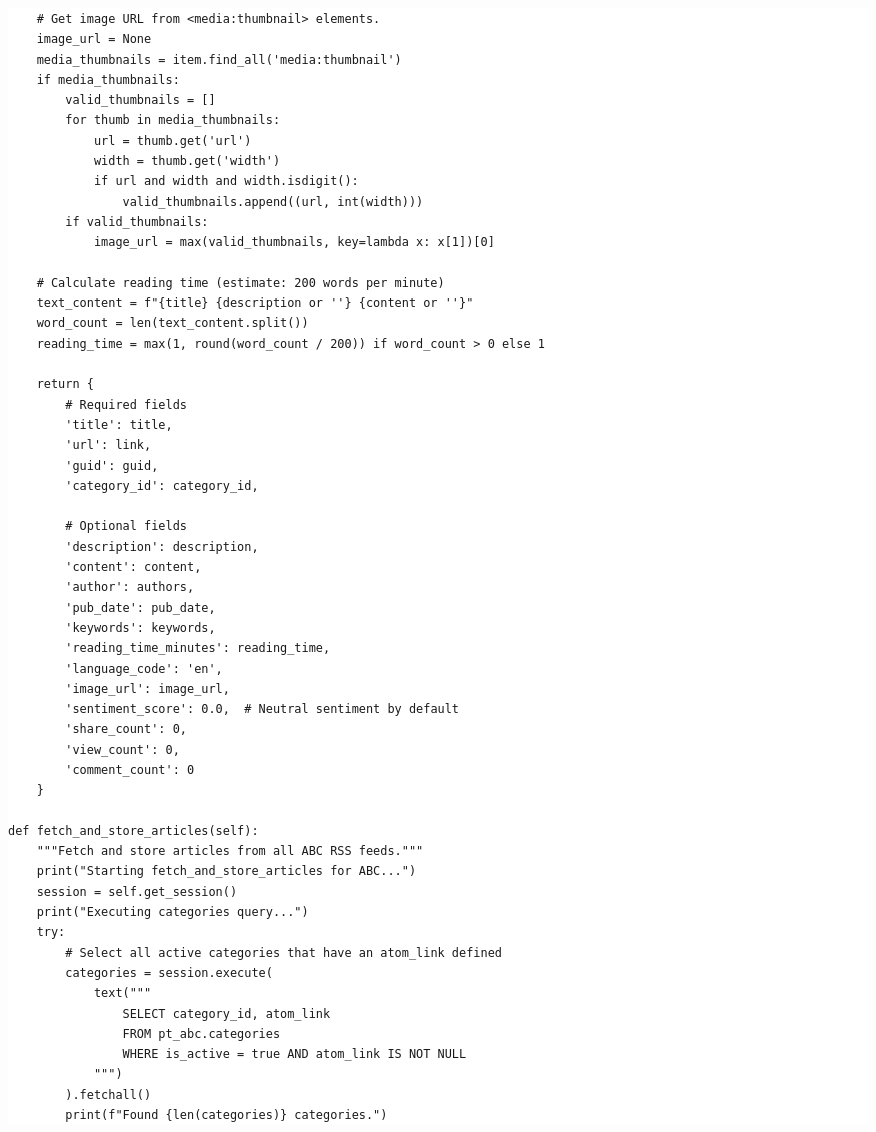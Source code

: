         # Get image URL from <media:thumbnail> elements.
        image_url = None
        media_thumbnails = item.find_all('media:thumbnail')
        if media_thumbnails:
            valid_thumbnails = []
            for thumb in media_thumbnails:
                url = thumb.get('url')
                width = thumb.get('width')
                if url and width and width.isdigit():
                    valid_thumbnails.append((url, int(width)))
            if valid_thumbnails:
                image_url = max(valid_thumbnails, key=lambda x: x[1])[0]

        # Calculate reading time (estimate: 200 words per minute)
        text_content = f"{title} {description or ''} {content or ''}"
        word_count = len(text_content.split())
        reading_time = max(1, round(word_count / 200)) if word_count > 0 else 1

        return {
            # Required fields
            'title': title,
            'url': link,
            'guid': guid,
            'category_id': category_id,

            # Optional fields
            'description': description,
            'content': content,
            'author': authors,
            'pub_date': pub_date,
            'keywords': keywords,
            'reading_time_minutes': reading_time,
            'language_code': 'en',
            'image_url': image_url,
            'sentiment_score': 0.0,  # Neutral sentiment by default
            'share_count': 0,
            'view_count': 0,
            'comment_count': 0
        }

    def fetch_and_store_articles(self):
        """Fetch and store articles from all ABC RSS feeds."""
        print("Starting fetch_and_store_articles for ABC...")
        session = self.get_session()
        print("Executing categories query...")
        try:
            # Select all active categories that have an atom_link defined
            categories = session.execute(
                text("""
                    SELECT category_id, atom_link 
                    FROM pt_abc.categories 
                    WHERE is_active = true AND atom_link IS NOT NULL
                """)
            ).fetchall()
            print(f"Found {len(categories)} categories.")
